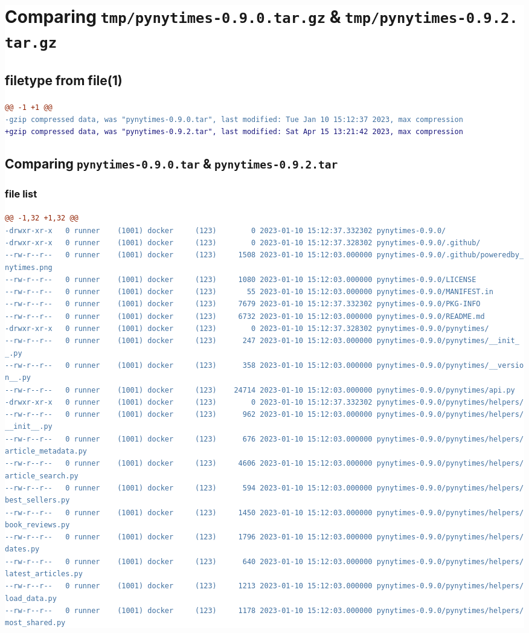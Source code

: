 # Comparing `tmp/pynytimes-0.9.0.tar.gz` & `tmp/pynytimes-0.9.2.tar.gz`

## filetype from file(1)

```diff
@@ -1 +1 @@
-gzip compressed data, was "pynytimes-0.9.0.tar", last modified: Tue Jan 10 15:12:37 2023, max compression
+gzip compressed data, was "pynytimes-0.9.2.tar", last modified: Sat Apr 15 13:21:42 2023, max compression
```

## Comparing `pynytimes-0.9.0.tar` & `pynytimes-0.9.2.tar`

### file list

```diff
@@ -1,32 +1,32 @@
-drwxr-xr-x   0 runner    (1001) docker     (123)        0 2023-01-10 15:12:37.332302 pynytimes-0.9.0/
-drwxr-xr-x   0 runner    (1001) docker     (123)        0 2023-01-10 15:12:37.328302 pynytimes-0.9.0/.github/
--rw-r--r--   0 runner    (1001) docker     (123)     1508 2023-01-10 15:12:03.000000 pynytimes-0.9.0/.github/poweredby_nytimes.png
--rw-r--r--   0 runner    (1001) docker     (123)     1080 2023-01-10 15:12:03.000000 pynytimes-0.9.0/LICENSE
--rw-r--r--   0 runner    (1001) docker     (123)       55 2023-01-10 15:12:03.000000 pynytimes-0.9.0/MANIFEST.in
--rw-r--r--   0 runner    (1001) docker     (123)     7679 2023-01-10 15:12:37.332302 pynytimes-0.9.0/PKG-INFO
--rw-r--r--   0 runner    (1001) docker     (123)     6732 2023-01-10 15:12:03.000000 pynytimes-0.9.0/README.md
-drwxr-xr-x   0 runner    (1001) docker     (123)        0 2023-01-10 15:12:37.328302 pynytimes-0.9.0/pynytimes/
--rw-r--r--   0 runner    (1001) docker     (123)      247 2023-01-10 15:12:03.000000 pynytimes-0.9.0/pynytimes/__init__.py
--rw-r--r--   0 runner    (1001) docker     (123)      358 2023-01-10 15:12:03.000000 pynytimes-0.9.0/pynytimes/__version__.py
--rw-r--r--   0 runner    (1001) docker     (123)    24714 2023-01-10 15:12:03.000000 pynytimes-0.9.0/pynytimes/api.py
-drwxr-xr-x   0 runner    (1001) docker     (123)        0 2023-01-10 15:12:37.332302 pynytimes-0.9.0/pynytimes/helpers/
--rw-r--r--   0 runner    (1001) docker     (123)      962 2023-01-10 15:12:03.000000 pynytimes-0.9.0/pynytimes/helpers/__init__.py
--rw-r--r--   0 runner    (1001) docker     (123)      676 2023-01-10 15:12:03.000000 pynytimes-0.9.0/pynytimes/helpers/article_metadata.py
--rw-r--r--   0 runner    (1001) docker     (123)     4606 2023-01-10 15:12:03.000000 pynytimes-0.9.0/pynytimes/helpers/article_search.py
--rw-r--r--   0 runner    (1001) docker     (123)      594 2023-01-10 15:12:03.000000 pynytimes-0.9.0/pynytimes/helpers/best_sellers.py
--rw-r--r--   0 runner    (1001) docker     (123)     1450 2023-01-10 15:12:03.000000 pynytimes-0.9.0/pynytimes/helpers/book_reviews.py
--rw-r--r--   0 runner    (1001) docker     (123)     1796 2023-01-10 15:12:03.000000 pynytimes-0.9.0/pynytimes/helpers/dates.py
--rw-r--r--   0 runner    (1001) docker     (123)      640 2023-01-10 15:12:03.000000 pynytimes-0.9.0/pynytimes/helpers/latest_articles.py
--rw-r--r--   0 runner    (1001) docker     (123)     1213 2023-01-10 15:12:03.000000 pynytimes-0.9.0/pynytimes/helpers/load_data.py
--rw-r--r--   0 runner    (1001) docker     (123)     1178 2023-01-10 15:12:03.000000 pynytimes-0.9.0/pynytimes/helpers/most_shared.py
```